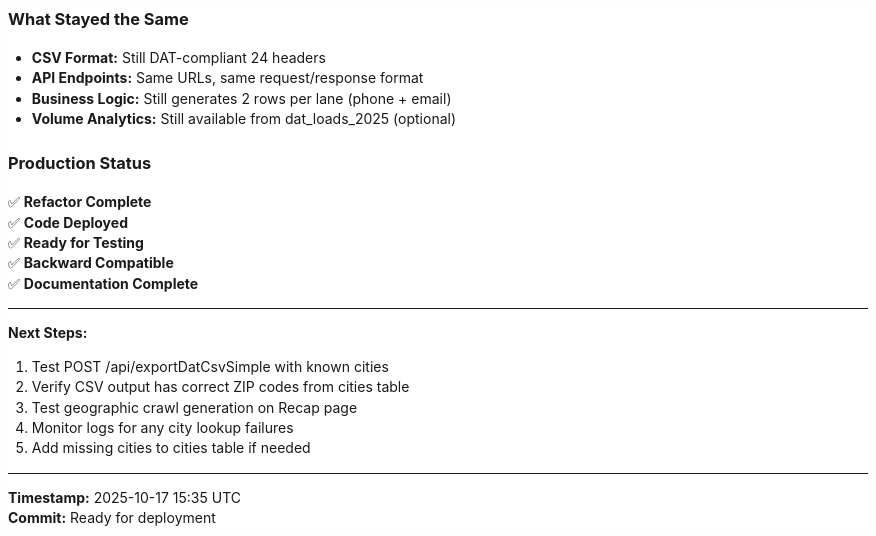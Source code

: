 ### What Stayed the Same
- **CSV Format:** Still DAT-compliant 24 headers
- **API Endpoints:** Same URLs, same request/response format
- **Business Logic:** Still generates 2 rows per lane (phone + email)
- **Volume Analytics:** Still available from dat_loads_2025 (optional)

### Production Status
✅ **Refactor Complete**  
✅ **Code Deployed**  
✅ **Ready for Testing**  
✅ **Backward Compatible**  
✅ **Documentation Complete**

---

**Next Steps:**
1. Test POST /api/exportDatCsvSimple with known cities
2. Verify CSV output has correct ZIP codes from cities table
3. Test geographic crawl generation on Recap page
4. Monitor logs for any city lookup failures
5. Add missing cities to cities table if needed

---

**Timestamp:** 2025-10-17 15:35 UTC  
**Commit:** Ready for deployment
